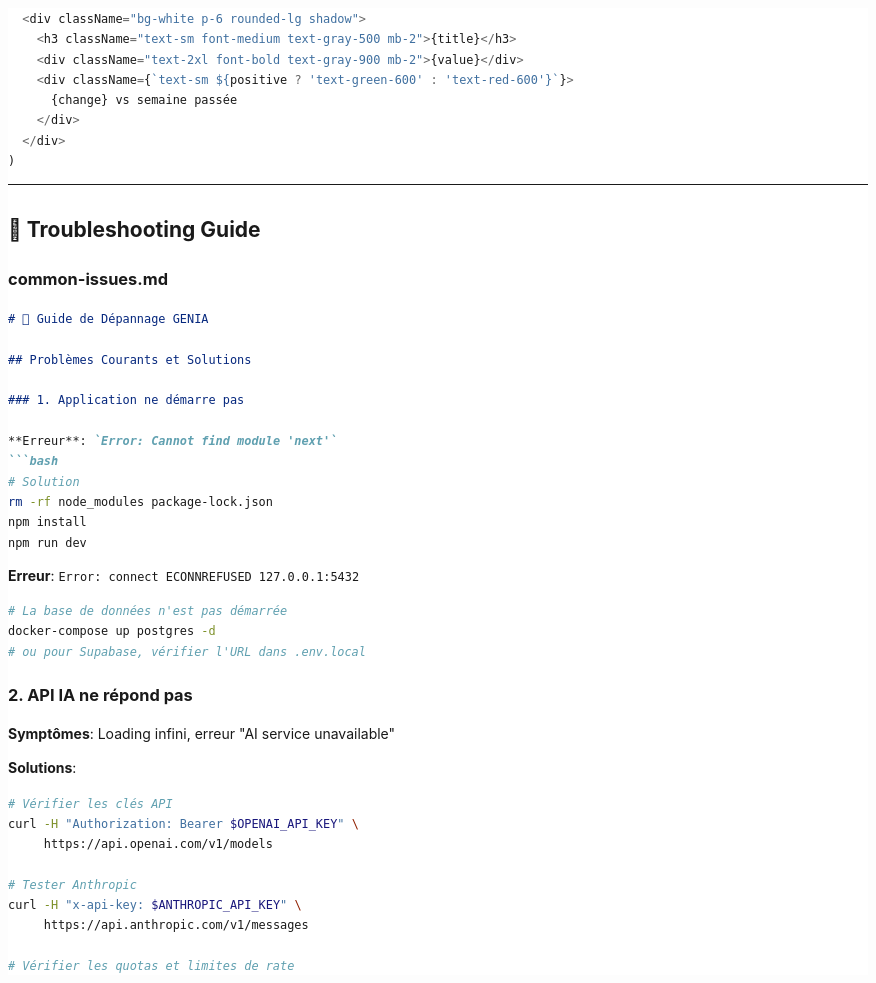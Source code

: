```typescript
  <div className="bg-white p-6 rounded-lg shadow">
    <h3 className="text-sm font-medium text-gray-500 mb-2">{title}</h3>
    <div className="text-2xl font-bold text-gray-900 mb-2">{value}</div>
    <div className={`text-sm ${positive ? 'text-green-600' : 'text-red-600'}`}>
      {change} vs semaine passée
    </div>
  </div>
)
```

---

## 🚨 Troubleshooting Guide

### **common-issues.md**

```markdown
# 🚨 Guide de Dépannage GENIA

## Problèmes Courants et Solutions

### 1. Application ne démarre pas

**Erreur**: `Error: Cannot find module 'next'`
```bash
# Solution
rm -rf node_modules package-lock.json
npm install
npm run dev
```

**Erreur**: `Error: connect ECONNREFUSED 127.0.0.1:5432`
```bash
# La base de données n'est pas démarrée
docker-compose up postgres -d
# ou pour Supabase, vérifier l'URL dans .env.local
```

### 2. API IA ne répond pas

**Symptômes**: Loading infini, erreur "AI service unavailable"

**Solutions**:
```bash
# Vérifier les clés API
curl -H "Authorization: Bearer $OPENAI_API_KEY" \
     https://api.openai.com/v1/models

# Tester Anthropic
curl -H "x-api-key: $ANTHROPIC_API_KEY" \
     https://api.anthropic.com/v1/messages

# Vérifier les quotas et limites de rate
```
